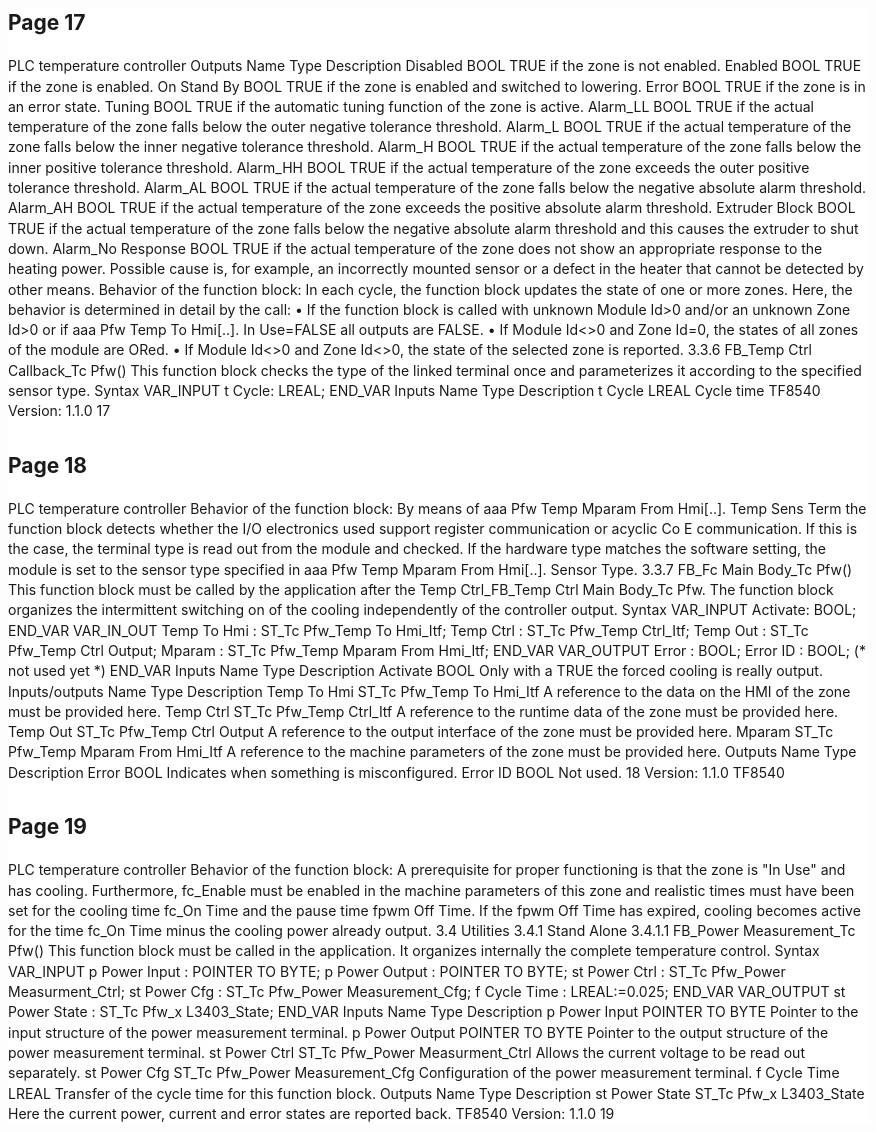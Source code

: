 ## Page 17

PLC temperature controller Outputs Name Type Description Disabled BOOL TRUE if the zone is not enabled. Enabled BOOL TRUE if the zone is enabled. On Stand By BOOL TRUE if the zone is enabled and switched to lowering. Error BOOL TRUE if the zone is in an error state. Tuning BOOL TRUE if the automatic tuning function of the zone is active. Alarm_LL BOOL TRUE if the actual temperature of the zone falls below the outer negative tolerance threshold. Alarm_L BOOL TRUE if the actual temperature of the zone falls below the inner negative tolerance threshold. Alarm_H BOOL TRUE if the actual temperature of the zone falls below the inner positive tolerance threshold. Alarm_HH BOOL TRUE if the actual temperature of the zone exceeds the outer positive tolerance threshold. Alarm_AL BOOL TRUE if the actual temperature of the zone falls below the negative absolute alarm threshold. Alarm_AH BOOL TRUE if the actual temperature of the zone exceeds the positive absolute alarm threshold. Extruder Block BOOL TRUE if the actual temperature of the zone falls below the negative absolute alarm threshold and this causes the extruder to shut down. Alarm_No Response BOOL TRUE if the actual temperature of the zone does not show an appropriate response to the heating power. Possible cause is, for example, an incorrectly mounted sensor or a defect in the heater that cannot be detected by other means. Behavior of the function block: In each cycle, the function block updates the state of one or more zones. Here, the behavior is determined in detail by the call: • If the function block is called with unknown Module Id>0 and/or an unknown Zone Id>0 or if aaa Pfw Temp To Hmi[..]. In Use=FALSE all outputs are FALSE. • If Module Id<>0 and Zone Id=0, the states of all zones of the module are ORed. • If Module Id<>0 and Zone Id<>0, the state of the selected zone is reported. 3.3.6 FB_Temp Ctrl Callback_Tc Pfw() This function block checks the type of the linked terminal once and parameterizes it according to the specified sensor type. Syntax VAR_INPUT t Cycle: LREAL; END_VAR Inputs Name Type Description t Cycle LREAL Cycle time TF8540 Version: 1.1.0 17
## Page 18

PLC temperature controller Behavior of the function block: By means of aaa Pfw Temp Mparam From Hmi[..]. Temp Sens Term the function block detects whether the I/O electronics used support register communication or acyclic Co E communication. If this is the case, the terminal type is read out from the module and checked. If the hardware type matches the software setting, the module is set to the sensor type specified in aaa Pfw Temp Mparam From Hmi[..]. Sensor Type. 3.3.7 FB_Fc Main Body_Tc Pfw() This function block must be called by the application after the Temp Ctrl_FB_Temp Ctrl Main Body_Tc Pfw. The function block organizes the intermittent switching on of the cooling independently of the controller output. Syntax VAR_INPUT Activate: BOOL; END_VAR VAR_IN_OUT Temp To Hmi : ST_Tc Pfw_Temp To Hmi_Itf; Temp Ctrl : ST_Tc Pfw_Temp Ctrl_Itf; Temp Out : ST_Tc Pfw_Temp Ctrl Output; Mparam : ST_Tc Pfw_Temp Mparam From Hmi_Itf; END_VAR VAR_OUTPUT Error : BOOL; Error ID : BOOL; (* not used yet *) END_VAR Inputs Name Type Description Activate BOOL Only with a TRUE the forced cooling is really output. Inputs/outputs Name Type Description Temp To Hmi ST_Tc Pfw_Temp To Hmi_Itf A reference to the data on the HMI of the zone must be provided here. Temp Ctrl ST_Tc Pfw_Temp Ctrl_Itf A reference to the runtime data of the zone must be provided here. Temp Out ST_Tc Pfw_Temp Ctrl Output A reference to the output interface of the zone must be provided here. Mparam ST_Tc Pfw_Temp Mparam From Hmi_Itf A reference to the machine parameters of the zone must be provided here. Outputs Name Type Description Error BOOL Indicates when something is misconfigured. Error ID BOOL Not used. 18 Version: 1.1.0 TF8540
## Page 19

PLC temperature controller Behavior of the function block: A prerequisite for proper functioning is that the zone is "In Use" and has cooling. Furthermore, fc_Enable must be enabled in the machine parameters of this zone and realistic times must have been set for the cooling time fc_On Time and the pause time fpwm Off Time. If the fpwm Off Time has expired, cooling becomes active for the time fc_On Time minus the cooling power already output. 3.4 Utilities 3.4.1 Stand Alone 3.4.1.1 FB_Power Measurement_Tc Pfw() This function block must be called in the application. It organizes internally the complete temperature control. Syntax VAR_INPUT p Power Input : POINTER TO BYTE; p Power Output : POINTER TO BYTE; st Power Ctrl : ST_Tc Pfw_Power Measurment_Ctrl; st Power Cfg : ST_Tc Pfw_Power Measurement_Cfg; f Cycle Time : LREAL:=0.025; END_VAR VAR_OUTPUT st Power State : ST_Tc Pfw_x L3403_State; END_VAR Inputs Name Type Description p Power Input POINTER TO BYTE Pointer to the input structure of the power measurement terminal. p Power Output POINTER TO BYTE Pointer to the output structure of the power measurement terminal. st Power Ctrl ST_Tc Pfw_Power Measurment_Ctrl Allows the current voltage to be read out separately. st Power Cfg ST_Tc Pfw_Power Measurement_Cfg Configuration of the power measurement terminal. f Cycle Time LREAL Transfer of the cycle time for this function block. Outputs Name Type Description st Power State ST_Tc Pfw_x L3403_State Here the current power, current and error states are reported back. TF8540 Version: 1.1.0 19